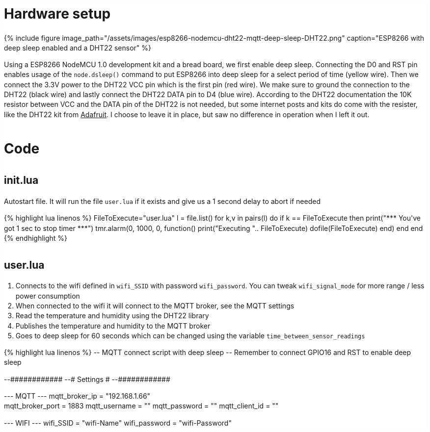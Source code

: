 # Hardware setup
{% include figure
  image_path="/assets/images/esp8266-nodemcu-dht22-mqtt-deep-sleep-DHT22.png"
  caption="ESP8266 with deep sleep enabled and a DHT22 sensor"
%}

Using a ESP8266 NodeMCU 1.0 development kit and a bread board, we first enable deep sleep. Connecting the D0 and RST pin enables usage of the `node.dsleep()` command to put ESP8266 into deep sleep for a select period of time (yellow wire). Then we connect the 3.3V power to the DHT22 VCC pin which is the first pin (red wire). We make sure to ground the connection to the DHT22 (black wire) and lastly connect the DHT22 DATA pin to D4 (blue wire). According to the DHT22 documentation the 10K resistor between VCC and the DATA pin of the DHT22 is not needed, but some internet posts and kits do come with the resister, like the DHT22 kit from [Adafruit](https://www.adafruit.com/products/385). I choose to leave it in place, but saw no difference in operation when I left it out.

# Code
## init.lua
Autostart file. It will run the file `user.lua` if it exists and give us a 1 second delay to abort if needed

{% highlight lua linenos %}
FileToExecute="user.lua"
l = file.list()
for k,v in pairs(l) do
  if k == FileToExecute then
    print("*** You've got 1 sec to stop timer ***")
    tmr.alarm(0, 1000, 0, function()
      print("Executing ".. FileToExecute)
      dofile(FileToExecute)
    end)
  end
end
{% endhighlight %}

## user.lua

1. Connects to the wifi defined in `wifi_SSID` with password `wifi_password`. You can tweak `wifi_signal_mode` for more range / less power consumption
2. When connected to the wifi it will connect to the MQTT broker, see the MQTT settings
3. Read the temperature and humidity using the DHT22 library
4. Publishes the temperature and humidity to the MQTT broker
5. Goes to deep sleep for 60 seconds which can be changed using the variable `time_between_sensor_readings`

{% highlight lua linenos %}
-- MQTT connect script with deep sleep
-- Remember to connect GPIO16 and RST to enable deep sleep

--############
--# Settings #
--############

--- MQTT ---
mqtt_broker_ip = "192.168.1.66"     
mqtt_broker_port = 1883
mqtt_username = ""
mqtt_password = ""
mqtt_client_id = ""

--- WIFI ---
wifi_SSID = "wifi-Name"
wifi_password = "wifi-Password"